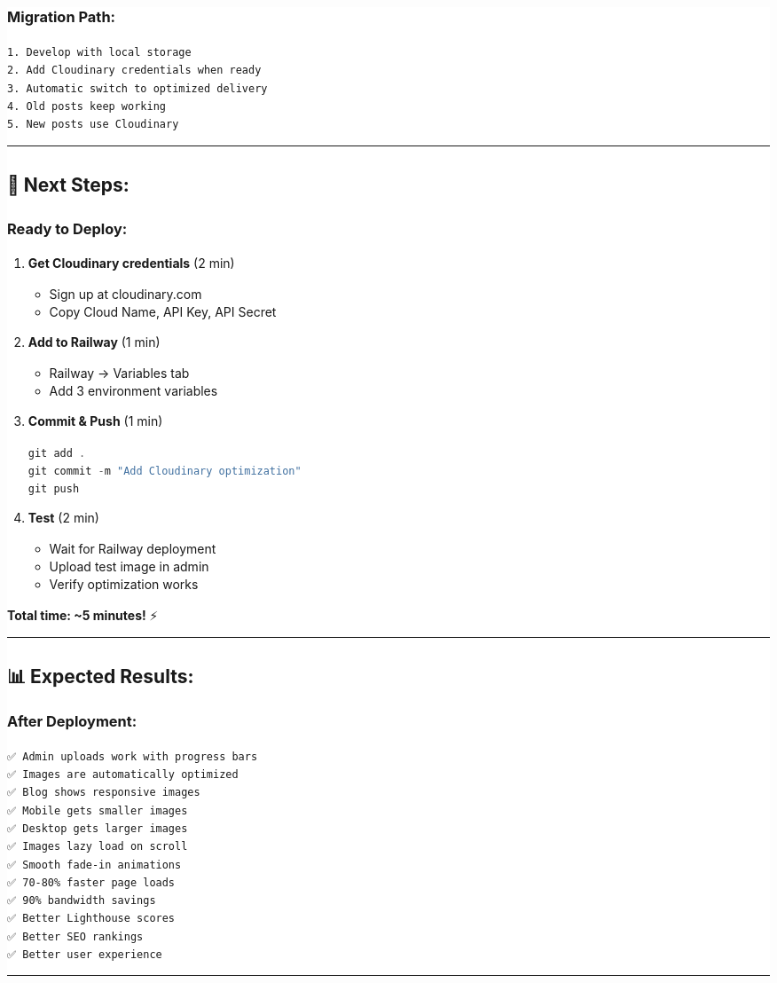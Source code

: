 ### Migration Path:
```
1. Develop with local storage
2. Add Cloudinary credentials when ready
3. Automatic switch to optimized delivery
4. Old posts keep working
5. New posts use Cloudinary
```

---

## 🎯 Next Steps:

### Ready to Deploy:

1. **Get Cloudinary credentials** (2 min)
   - Sign up at cloudinary.com
   - Copy Cloud Name, API Key, API Secret

2. **Add to Railway** (1 min)
   - Railway → Variables tab
   - Add 3 environment variables

3. **Commit & Push** (1 min)
   ```powershell
   git add .
   git commit -m "Add Cloudinary optimization"
   git push
   ```

4. **Test** (2 min)
   - Wait for Railway deployment
   - Upload test image in admin
   - Verify optimization works

**Total time: ~5 minutes!** ⚡

---

## 📊 Expected Results:

### After Deployment:
```
✅ Admin uploads work with progress bars
✅ Images are automatically optimized
✅ Blog shows responsive images
✅ Mobile gets smaller images
✅ Desktop gets larger images
✅ Images lazy load on scroll
✅ Smooth fade-in animations
✅ 70-80% faster page loads
✅ 90% bandwidth savings
✅ Better Lighthouse scores
✅ Better SEO rankings
✅ Better user experience
```

---